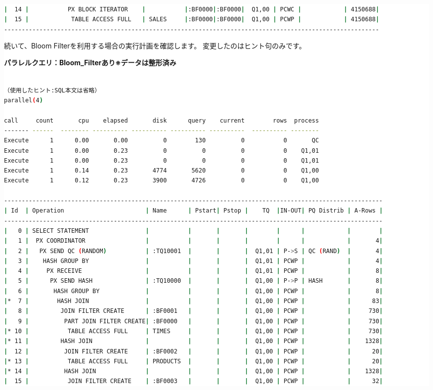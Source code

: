```sh
|  14 |           PX BLOCK ITERATOR    |           |:BF0000|:BF0000|  Q1,00 | PCWC |            | 4150688|
|  15 |            TABLE ACCESS FULL   | SALES     |:BF0000|:BF0000|  Q1,00 | PCWP |            | 4150688|
----------------------------------------------------------------------------------------------------------
```

続いて、Bloom Filterを利用する場合の実行計画を確認します。
変更したのはヒント句のみです。

**パラレルクエリ：Bloom_Filterあり※データは整形済み**

```sh

（使用したヒント:SQL本文は省略）
parallel(4)

call     count       cpu    elapsed       disk      query    current        rows  process
------- ------  -------- ---------- ---------- ---------- ----------  ---------- --------
Execute      1      0.00       0.00          0        130          0           0       QC
Execute      1      0.00       0.23          0          0          0           0    Q1,01
Execute      1      0.00       0.23          0          0          0           0    Q1,01
Execute      1      0.14       0.23       4774       5620          0           0    Q1,00
Execute      1      0.12       0.23       3900       4726          0           0    Q1,00

-----------------------------------------------------------------------------------------------------------
| Id  | Operation                       | Name      | Pstart| Pstop |    TQ  |IN-OUT| PQ Distrib | A-Rows |
-----------------------------------------------------------------------------------------------------------
|   0 | SELECT STATEMENT                |           |       |       |        |      |            |        |
|   1 |  PX COORDINATOR                 |           |       |       |        |      |            |       4|
|   2 |   PX SEND QC (RANDOM)           | :TQ10001  |       |       |  Q1,01 | P->S | QC (RAND)  |       4|
|   3 |    HASH GROUP BY                |           |       |       |  Q1,01 | PCWP |            |       4|
|   4 |     PX RECEIVE                  |           |       |       |  Q1,01 | PCWP |            |       8|
|   5 |      PX SEND HASH               | :TQ10000  |       |       |  Q1,00 | P->P | HASH       |       8|
|   6 |       HASH GROUP BY             |           |       |       |  Q1,00 | PCWP |            |       8|
|*  7 |        HASH JOIN                |           |       |       |  Q1,00 | PCWP |            |      83|
|   8 |         JOIN FILTER CREATE      | :BF0001   |       |       |  Q1,00 | PCWP |            |     730|
|   9 |          PART JOIN FILTER CREATE| :BF0000   |       |       |  Q1,00 | PCWP |            |     730|
|* 10 |           TABLE ACCESS FULL     | TIMES     |       |       |  Q1,00 | PCWP |            |     730|
|* 11 |         HASH JOIN               |           |       |       |  Q1,00 | PCWP |            |    1328|
|  12 |          JOIN FILTER CREATE     | :BF0002   |       |       |  Q1,00 | PCWP |            |      20|
|* 13 |           TABLE ACCESS FULL     | PRODUCTS  |       |       |  Q1,00 | PCWP |            |      20|
|* 14 |          HASH JOIN              |           |       |       |  Q1,00 | PCWP |            |    1328|
|  15 |           JOIN FILTER CREATE    | :BF0003   |       |       |  Q1,00 | PCWP |            |      32|
```